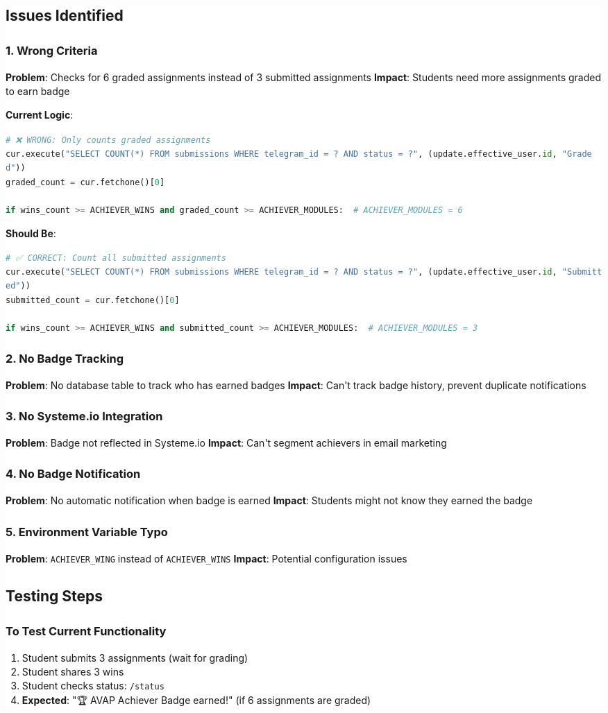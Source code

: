 ## **Issues Identified**

### **1. Wrong Criteria**
**Problem**: Checks for 6 graded assignments instead of 3 submitted assignments
**Impact**: Students need more assignments graded to earn badge

**Current Logic**:
```python
# ❌ WRONG: Only counts graded assignments
cur.execute("SELECT COUNT(*) FROM submissions WHERE telegram_id = ? AND status = ?", (update.effective_user.id, "Graded"))
graded_count = cur.fetchone()[0]

if wins_count >= ACHIEVER_WINS and graded_count >= ACHIEVER_MODULES:  # ACHIEVER_MODULES = 6
```

**Should Be**:
```python
# ✅ CORRECT: Count all submitted assignments
cur.execute("SELECT COUNT(*) FROM submissions WHERE telegram_id = ? AND status = ?", (update.effective_user.id, "Submitted"))
submitted_count = cur.fetchone()[0]

if wins_count >= ACHIEVER_WINS and submitted_count >= ACHIEVER_MODULES:  # ACHIEVER_MODULES = 3
```

### **2. No Badge Tracking**
**Problem**: No database table to track who has earned badges
**Impact**: Can't track badge history, prevent duplicate notifications

### **3. No Systeme.io Integration**
**Problem**: Badge not reflected in Systeme.io
**Impact**: Can't segment achievers in email marketing

### **4. No Badge Notification**
**Problem**: No automatic notification when badge is earned
**Impact**: Students might not know they earned the badge

### **5. Environment Variable Typo**
**Problem**: `ACHIEVER_WING` instead of `ACHIEVER_WINS`
**Impact**: Potential configuration issues

## **Testing Steps**

### **To Test Current Functionality**
1. Student submits 3 assignments (wait for grading)
2. Student shares 3 wins
3. Student checks status: `/status`
4. **Expected**: "🏆 AVAP Achiever Badge earned!" (if 6 assignments are graded)
